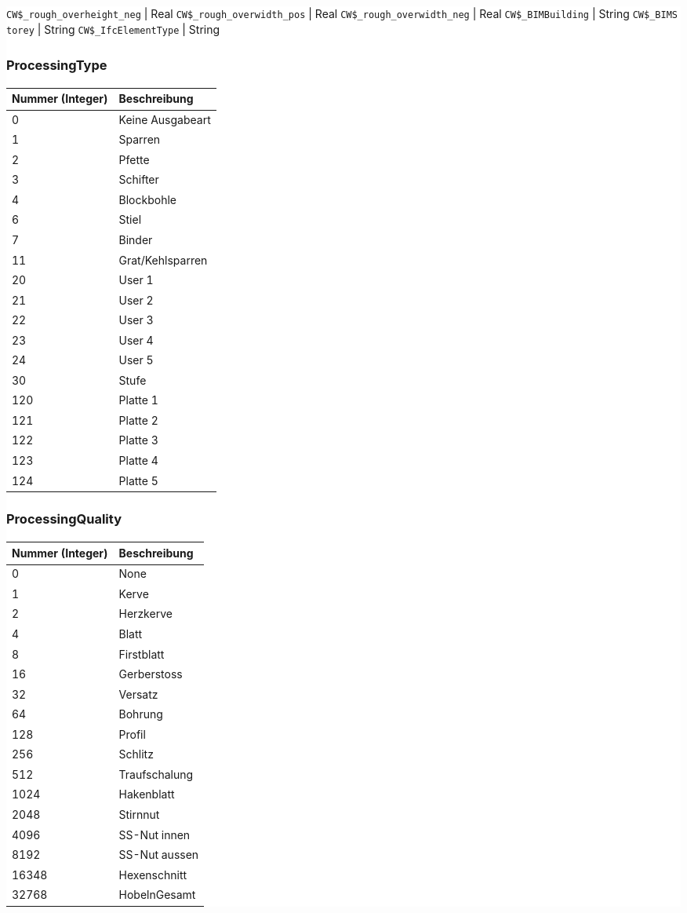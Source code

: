 `CW$_rough_overheight_neg`   | Real
`CW$_rough_overwidth_pos`    | Real
`CW$_rough_overwidth_neg`    | Real
`CW$_BIMBuilding`            | String
`CW$_BIMStorey`              | String
`CW$_IfcElementType`         | String

### ProcessingType

Nummer (Integer) | Beschreibung
:----------------|:----------------
0                | Keine Ausgabeart
1                | Sparren
2                | Pfette
3                | Schifter
4                | Blockbohle
6                | Stiel
7                | Binder
11               | Grat/Kehlsparren
20               | User 1
21               | User 2
22               | User 3
23               | User 4
24               | User 5
30               | Stufe
120              | Platte 1
121              | Platte 2
122              | Platte 3
123              | Platte 4
124              | Platte 5

### ProcessingQuality

Nummer (Integer) | Beschreibung
:----------------|:-------------
0                | None
1                | Kerve
2                | Herzkerve
4                | Blatt
8                | Firstblatt
16               | Gerberstoss
32               | Versatz
64               | Bohrung
128              | Profil
256              | Schlitz
512              | Traufschalung
1024             | Hakenblatt
2048             | Stirnnut
4096             | SS-Nut innen
8192             | SS-Nut aussen
16348            | Hexenschnitt
32768            | HobelnGesamt
